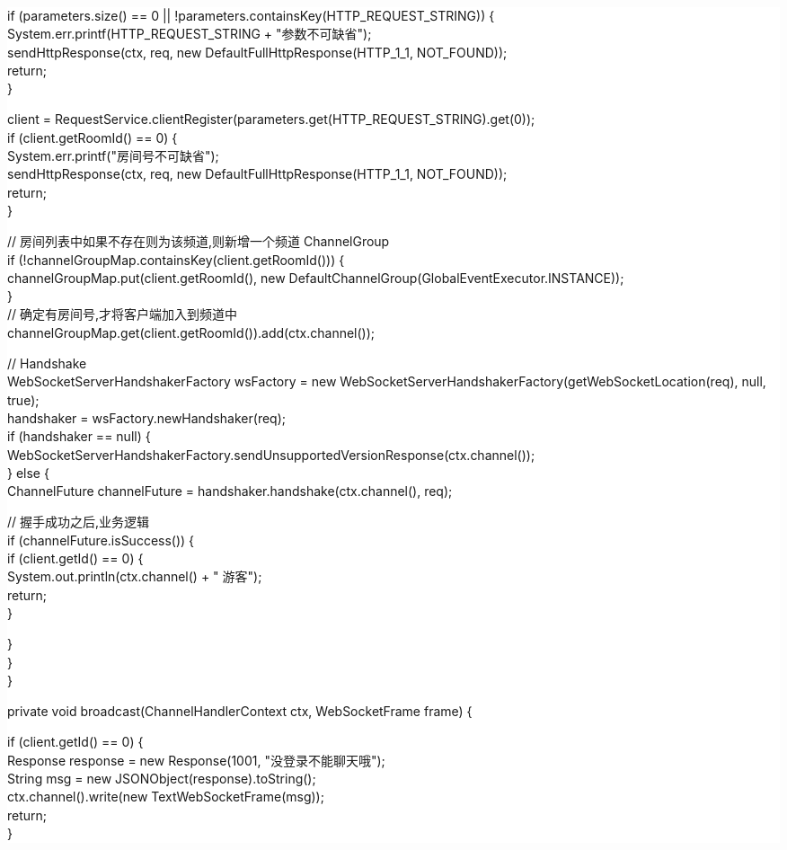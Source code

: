   
if (parameters.size() == 0 || !parameters.containsKey(HTTP_REQUEST_STRING)) {  
System.err.printf(HTTP_REQUEST_STRING + "参数不可缺省");  
sendHttpResponse(ctx, req, new DefaultFullHttpResponse(HTTP_1_1, NOT_FOUND));  
return;  
}  
  
  
client =
RequestService.clientRegister(parameters.get(HTTP_REQUEST_STRING).get(0));  
if (client.getRoomId() == 0) {  
System.err.printf("房间号不可缺省");  
sendHttpResponse(ctx, req, new DefaultFullHttpResponse(HTTP_1_1, NOT_FOUND));  
return;  
}  
  
  
// 房间列表中如果不存在则为该频道,则新增一个频道 ChannelGroup  
if (!channelGroupMap.containsKey(client.getRoomId())) {  
channelGroupMap.put(client.getRoomId(), new
DefaultChannelGroup(GlobalEventExecutor.INSTANCE));  
}  
// 确定有房间号,才将客户端加入到频道中  
channelGroupMap.get(client.getRoomId()).add(ctx.channel());  
  
  
// Handshake  
WebSocketServerHandshakerFactory wsFactory = new
WebSocketServerHandshakerFactory(getWebSocketLocation(req), null, true);  
handshaker = wsFactory.newHandshaker(req);  
if (handshaker == null) {  
WebSocketServerHandshakerFactory.sendUnsupportedVersionResponse(ctx.channel());  
} else {  
ChannelFuture channelFuture = handshaker.handshake(ctx.channel(), req);  
  
  
// 握手成功之后,业务逻辑  
if (channelFuture.isSuccess()) {  
if (client.getId() == 0) {  
System.out.println(ctx.channel() + " 游客");  
return;  
}  
  
  
}  
}  
}  
  
  
private void broadcast(ChannelHandlerContext ctx, WebSocketFrame frame) {  
  
  
if (client.getId() == 0) {  
Response response = new Response(1001, "没登录不能聊天哦");  
String msg = new JSONObject(response).toString();  
ctx.channel().write(new TextWebSocketFrame(msg));  
return;  
}  
  